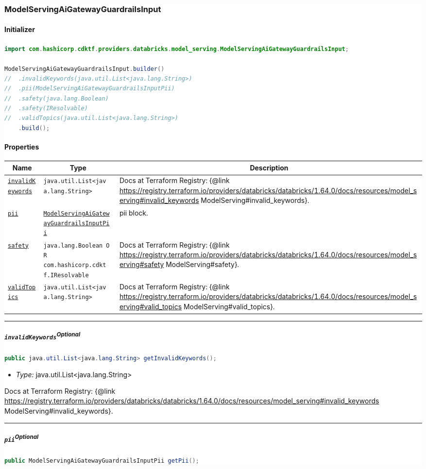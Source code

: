 
### ModelServingAiGatewayGuardrailsInput <a name="ModelServingAiGatewayGuardrailsInput" id="@cdktf/provider-databricks.modelServing.ModelServingAiGatewayGuardrailsInput"></a>

#### Initializer <a name="Initializer" id="@cdktf/provider-databricks.modelServing.ModelServingAiGatewayGuardrailsInput.Initializer"></a>

```java
import com.hashicorp.cdktf.providers.databricks.model_serving.ModelServingAiGatewayGuardrailsInput;

ModelServingAiGatewayGuardrailsInput.builder()
//  .invalidKeywords(java.util.List<java.lang.String>)
//  .pii(ModelServingAiGatewayGuardrailsInputPii)
//  .safety(java.lang.Boolean)
//  .safety(IResolvable)
//  .validTopics(java.util.List<java.lang.String>)
    .build();
```

#### Properties <a name="Properties" id="Properties"></a>

| **Name** | **Type** | **Description** |
| --- | --- | --- |
| <code><a href="#@cdktf/provider-databricks.modelServing.ModelServingAiGatewayGuardrailsInput.property.invalidKeywords">invalidKeywords</a></code> | <code>java.util.List<java.lang.String></code> | Docs at Terraform Registry: {@link https://registry.terraform.io/providers/databricks/databricks/1.64.0/docs/resources/model_serving#invalid_keywords ModelServing#invalid_keywords}. |
| <code><a href="#@cdktf/provider-databricks.modelServing.ModelServingAiGatewayGuardrailsInput.property.pii">pii</a></code> | <code><a href="#@cdktf/provider-databricks.modelServing.ModelServingAiGatewayGuardrailsInputPii">ModelServingAiGatewayGuardrailsInputPii</a></code> | pii block. |
| <code><a href="#@cdktf/provider-databricks.modelServing.ModelServingAiGatewayGuardrailsInput.property.safety">safety</a></code> | <code>java.lang.Boolean OR com.hashicorp.cdktf.IResolvable</code> | Docs at Terraform Registry: {@link https://registry.terraform.io/providers/databricks/databricks/1.64.0/docs/resources/model_serving#safety ModelServing#safety}. |
| <code><a href="#@cdktf/provider-databricks.modelServing.ModelServingAiGatewayGuardrailsInput.property.validTopics">validTopics</a></code> | <code>java.util.List<java.lang.String></code> | Docs at Terraform Registry: {@link https://registry.terraform.io/providers/databricks/databricks/1.64.0/docs/resources/model_serving#valid_topics ModelServing#valid_topics}. |

---

##### `invalidKeywords`<sup>Optional</sup> <a name="invalidKeywords" id="@cdktf/provider-databricks.modelServing.ModelServingAiGatewayGuardrailsInput.property.invalidKeywords"></a>

```java
public java.util.List<java.lang.String> getInvalidKeywords();
```

- *Type:* java.util.List<java.lang.String>

Docs at Terraform Registry: {@link https://registry.terraform.io/providers/databricks/databricks/1.64.0/docs/resources/model_serving#invalid_keywords ModelServing#invalid_keywords}.

---

##### `pii`<sup>Optional</sup> <a name="pii" id="@cdktf/provider-databricks.modelServing.ModelServingAiGatewayGuardrailsInput.property.pii"></a>

```java
public ModelServingAiGatewayGuardrailsInputPii getPii();
```
